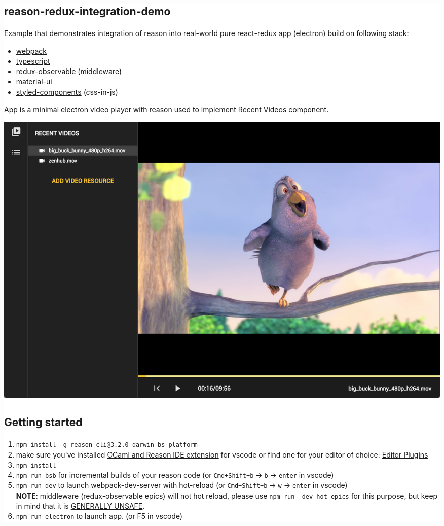 ## reason-redux-integration-demo
Example that demonstrates integration of [reason](https://reasonml.github.io) into real-world pure [react](https://reactjs.org)-[redux](https://redux.js.org) app ([electron](https://electronjs.org)) build on following stack:

* [webpack](https://webpack.js.org)
* [typescript](https://www.typescriptlang.org)
* [redux-observable](https://redux-observable.js.org) (middleware)
* [material-ui](https://material-ui.com)
* [styled-components](https://www.styled-components.com) (css-in-js)

App is a minimal electron video player with reason used to implement [Recent Videos](src/components/ResourceList/ResourceList.re) component.

![](readme_assets/sample.png)

## Getting started

1. `npm install -g reason-cli@3.2.0-darwin bs-platform`
2. make sure you've installed [OCaml and Reason IDE extension](https://marketplace.visualstudio.com/items?itemName=freebroccolo.reasonml) for vscode or find one for your editor of choice: [Editor Plugins](https://reasonml.github.io/docs/en/editor-plugins)
3. `npm install`
4. `npm run bsb` for incremental builds of your reason code (or `Cmd+Shift+b` -> `b` -> `enter` in vscode)
5. `npm run dev` to launch webpack-dev-server with hot-reload (or `Cmd+Shift+b` -> `w` -> `enter` in vscode)  
**NOTE**: middleware (redux-observable epics) will not hot reload, please use `npm run _dev-hot-epics` for this purpose, but keep in mind that it is [GENERALLY UNSAFE](https://redux-observable.js.org/docs/recipes/HotModuleReplacement.html). 
6. `npm run electron` to launch app. (or F5 in vscode)
